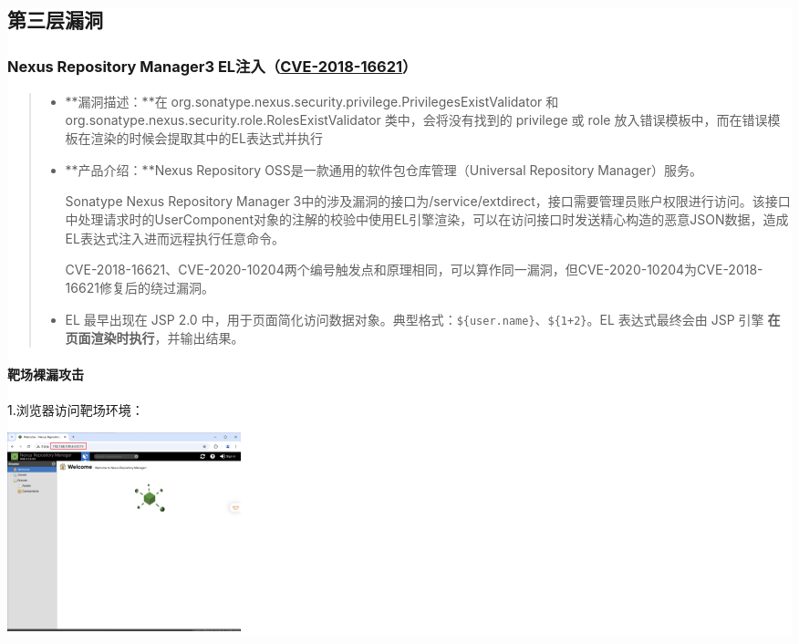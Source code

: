 
## 第三层漏洞

### Nexus Repository Manager3 EL注入（[CVE-2018-16621](https://www.cve.org/CVERecord?id=CVE-2018-16621)）

> - **漏洞描述：**在 org.sonatype.nexus.security.privilege.PrivilegesExistValidator 和 org.sonatype.nexus.security.role.RolesExistValidator 类中，会将没有找到的 privilege 或 role 放入错误模板中，而在错误模板在渲染的时候会提取其中的EL表达式并执行
>
> - **产品介绍：**Nexus Repository OSS是一款通用的软件包仓库管理（Universal Repository Manager）服务。
>
>   Sonatype Nexus Repository Manager 3中的涉及漏洞的接口为/service/extdirect，接口需要管理员账户权限进行访问。该接口中处理请求时的UserComponent对象的注解的校验中使用EL引擎渲染，可以在访问接口时发送精心构造的恶意JSON数据，造成EL表达式注入进而远程执行任意命令。
>
>   CVE-2018-16621、CVE-2020-10204两个编号触发点和原理相同，可以算作同一漏洞，但CVE-2020-10204为CVE-2018-16621修复后的绕过漏洞。
>   
> - EL 最早出现在 JSP 2.0 中，用于页面简化访问数据对象。典型格式：`${user.name}`、`${1+2}`。EL 表达式最终会由 JSP 引擎 **在页面渲染时执行**，并输出结果。

#### 靶场裸漏攻击

1.浏览器访问靶场环境：

<img src="picture/nexus浏览器访问.png" alt="nexus浏览器访问" style="zoom: 25%;" />
